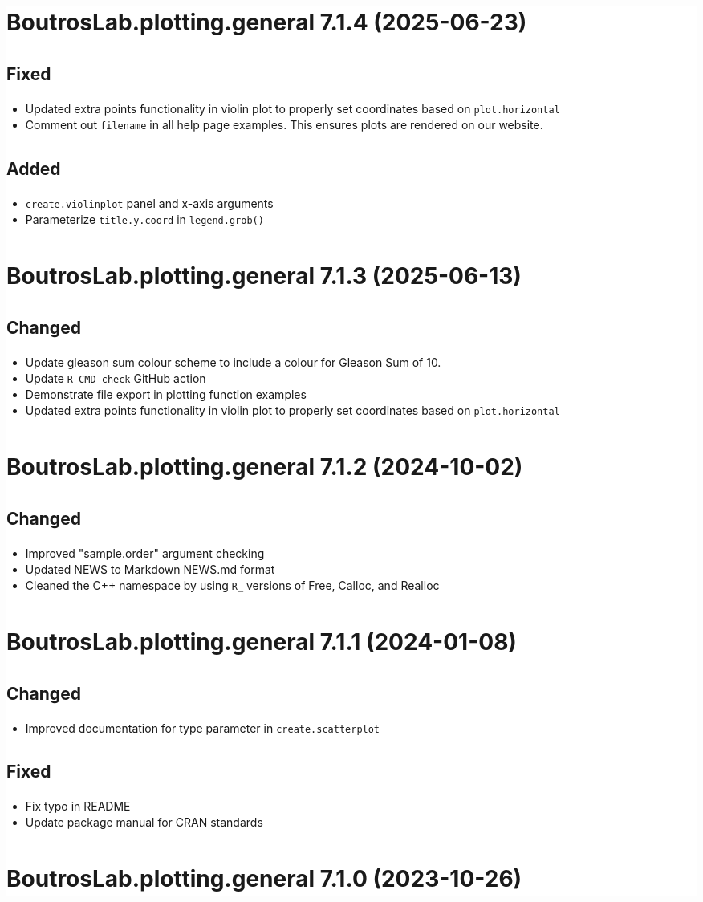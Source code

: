 # BoutrosLab.plotting.general 7.1.4 (2025-06-23)

## Fixed
- Updated extra points functionality in violin plot to properly set coordinates based on `plot.horizontal`
- Comment out `filename` in all help page examples.  This ensures plots are rendered on our website.

## Added
- `create.violinplot` panel and x-axis arguments
- Parameterize `title.y.coord` in `legend.grob()`

# BoutrosLab.plotting.general 7.1.3 (2025-06-13)

## Changed

- Update gleason sum colour scheme to include a colour for Gleason Sum of 10.
- Update `R CMD check` GitHub action
- Demonstrate file export in plotting function examples
- Updated extra points functionality in violin plot to properly set coordinates based on `plot.horizontal`


# BoutrosLab.plotting.general 7.1.2 (2024-10-02)

## Changed

- Improved "sample.order" argument checking
- Updated NEWS to Markdown NEWS.md format
- Cleaned the C++ namespace by using `R_` versions of Free, Calloc, and Realloc

# BoutrosLab.plotting.general 7.1.1 (2024-01-08)

## Changed

- Improved documentation for type parameter in `create.scatterplot`


## Fixed
- Fix typo in README
- Update package manual for CRAN standards

# BoutrosLab.plotting.general 7.1.0 (2023-10-26)
